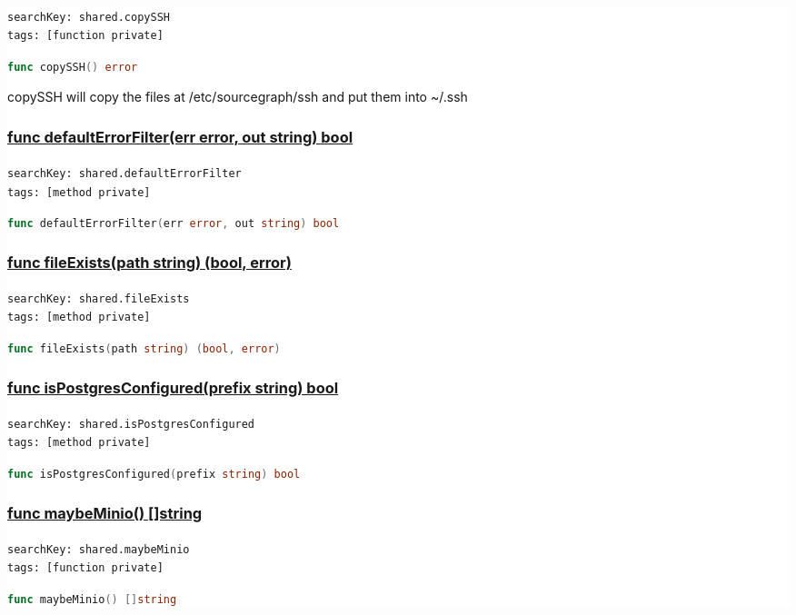 ```
searchKey: shared.copySSH
tags: [function private]
```

```Go
func copySSH() error
```

copySSH will copy the files at /etc/sourcegraph/ssh and put them into ~/.ssh 

### <a id="defaultErrorFilter" href="#defaultErrorFilter">func defaultErrorFilter(err error, out string) bool</a>

```
searchKey: shared.defaultErrorFilter
tags: [method private]
```

```Go
func defaultErrorFilter(err error, out string) bool
```

### <a id="fileExists" href="#fileExists">func fileExists(path string) (bool, error)</a>

```
searchKey: shared.fileExists
tags: [method private]
```

```Go
func fileExists(path string) (bool, error)
```

### <a id="isPostgresConfigured" href="#isPostgresConfigured">func isPostgresConfigured(prefix string) bool</a>

```
searchKey: shared.isPostgresConfigured
tags: [method private]
```

```Go
func isPostgresConfigured(prefix string) bool
```

### <a id="maybeMinio" href="#maybeMinio">func maybeMinio() []string</a>

```
searchKey: shared.maybeMinio
tags: [function private]
```

```Go
func maybeMinio() []string
```
